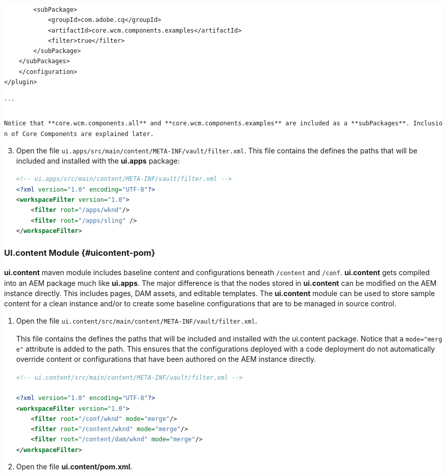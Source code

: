             <subPackage>
                <groupId>com.adobe.cq</groupId>
                <artifactId>core.wcm.components.examples</artifactId>
                <filter>true</filter>
            </subPackage>
        </subPackages>
        </configuration>
    </plugin>

    ```

    Notice that **core.wcm.components.all** and **core.wcm.components.examples** are included as a **subPackages**. Inclusion of Core Components are explained later.

3. Open the file `ui.apps/src/main/content/META-INF/vault/filter.xml`. This file contains the defines the paths that will be included and installed with the **ui.apps** package:

    ```xml
    <!-- ui.apps/src/main/content/META-INF/vault/filter.xml -->
    <?xml version="1.0" encoding="UTF-8"?>
    <workspaceFilter version="1.0">
        <filter root="/apps/wknd"/>
        <filter root="/apps/sling" />
    </workspaceFilter>

    ```

### UI.content Module {#uicontent-pom}

**ui.content** maven module includes baseline content and configurations beneath `/content` and `/conf`. **ui.content** gets compiled into an AEM package much like **ui.apps**. The major difference is that the nodes stored in **ui.content** can be modified on the AEM instance directly. This includes pages, DAM assets, and editable templates. The **ui.content** module can be used to store sample content for a clean instance and/or to create some baseline configurations that are to be managed in source control.

1. Open the file `ui.content/src/main/content/META-INF/vault/filter.xml`.

    This file contains the defines the paths that will be included and installed with the ui.content package. Notice that a `mode="merge"` attribute is added to the path. This ensures that the configurations deployed with a code deployment do not automatically override content or configurations that have been authored on the AEM instance directly.

    ```xml
    <!-- ui.content/src/main/content/META-INF/vault/filter.xml -->

    <?xml version="1.0" encoding="UTF-8"?>
    <workspaceFilter version="1.0">
        <filter root="/conf/wknd" mode="merge"/>
        <filter root="/content/wknd" mode="merge"/>
        <filter root="/content/dam/wknd" mode="merge"/>
    </workspaceFilter>

    ```

2. Open the file **ui.content/pom.xml**.
